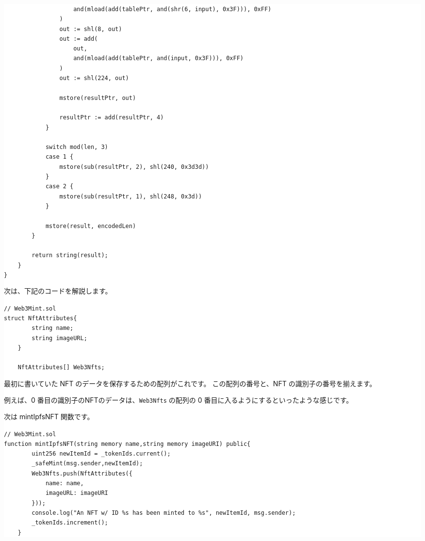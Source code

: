 ```solidity
                    and(mload(add(tablePtr, and(shr(6, input), 0x3F))), 0xFF)
                )
                out := shl(8, out)
                out := add(
                    out,
                    and(mload(add(tablePtr, and(input, 0x3F))), 0xFF)
                )
                out := shl(224, out)

                mstore(resultPtr, out)

                resultPtr := add(resultPtr, 4)
            }

            switch mod(len, 3)
            case 1 {
                mstore(sub(resultPtr, 2), shl(240, 0x3d3d))
            }
            case 2 {
                mstore(sub(resultPtr, 1), shl(248, 0x3d))
            }

            mstore(result, encodedLen)
        }

        return string(result);
    }
}
```

次は、下記のコードを解説します。

```solidity
// Web3Mint.sol
struct NftAttributes{
        string name;
        string imageURL;
    }

    NftAttributes[] Web3Nfts;
```
最初に書いていた NFT のデータを保存するための配列がこれです。
この配列の番号と、NFT  の識別子の番号を揃えます。

例えば、0 番目の識別子のNFTのデータは、`Web3Nfts` の配列の 0 番目に入るようにするといったような感じです。

次は mintIpfsNFT 関数です。

```solidity
// Web3Mint.sol
function mintIpfsNFT(string memory name,string memory imageURI) public{
        uint256 newItemId = _tokenIds.current();
        _safeMint(msg.sender,newItemId);
        Web3Nfts.push(NftAttributes({
            name: name,
            imageURL: imageURI
        }));
        console.log("An NFT w/ ID %s has been minted to %s", newItemId, msg.sender);
        _tokenIds.increment();
    }
```
